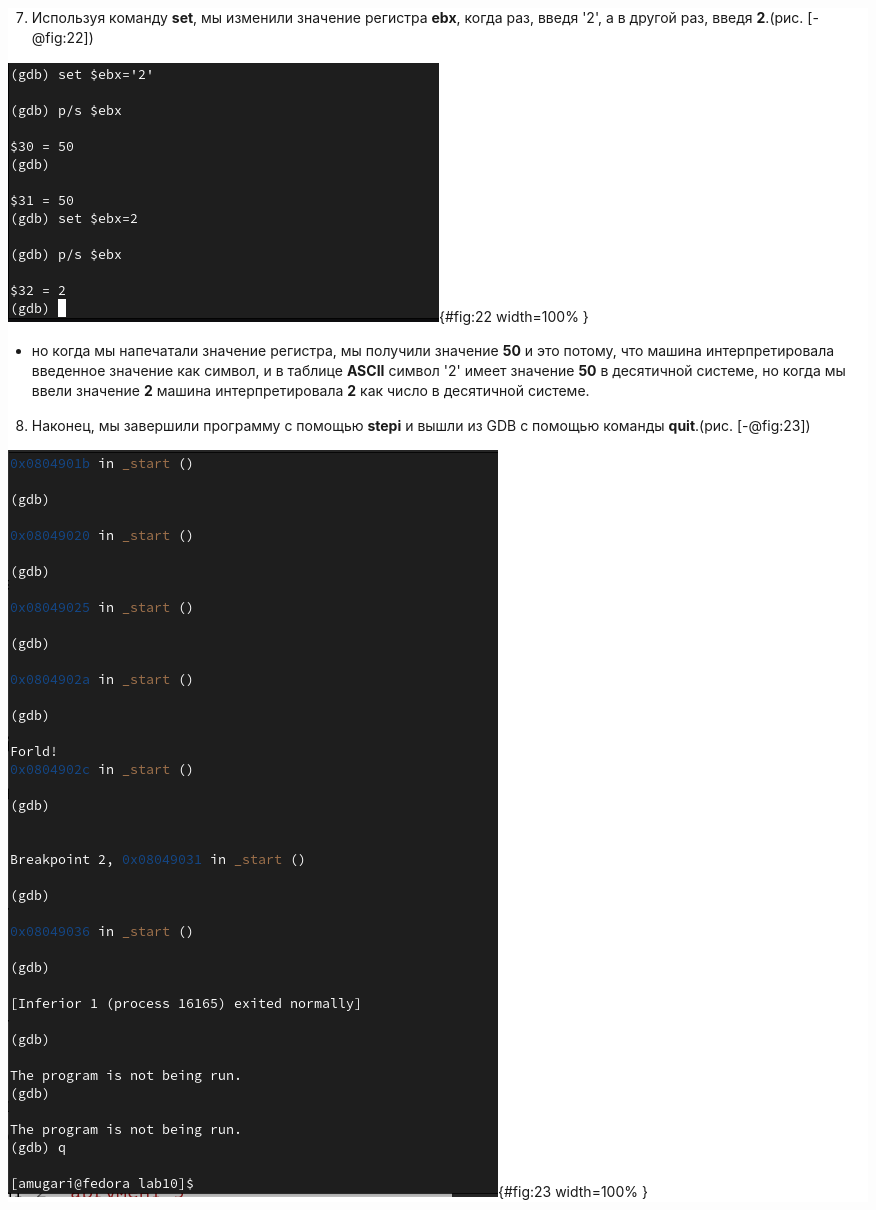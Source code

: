 7. Используя команду **set**, мы изменили значение регистра **ebx**, когда раз, введя '2', а в другой раз, введя **2**.(рис. [-@fig:22])

![Ресунок 22](image/22.png){#fig:22 width=100% }

- но когда мы напечатали значение регистра, мы получили значение **50** и это потому, что машина интерпретировала введенное значение как символ, и в таблице **ASCII** символ '2' имеет значение **50** в десятичной системе, но когда мы ввели значение **2** машина интерпретировала **2** как число в десятичной системе.

8. Наконец, мы завершили программу с помощью **stepi** и вышли из GDB с помощью команды **quit**.(рис. [-@fig:23])

![Ресунок 23](image/23.png){#fig:23 width=100% }
